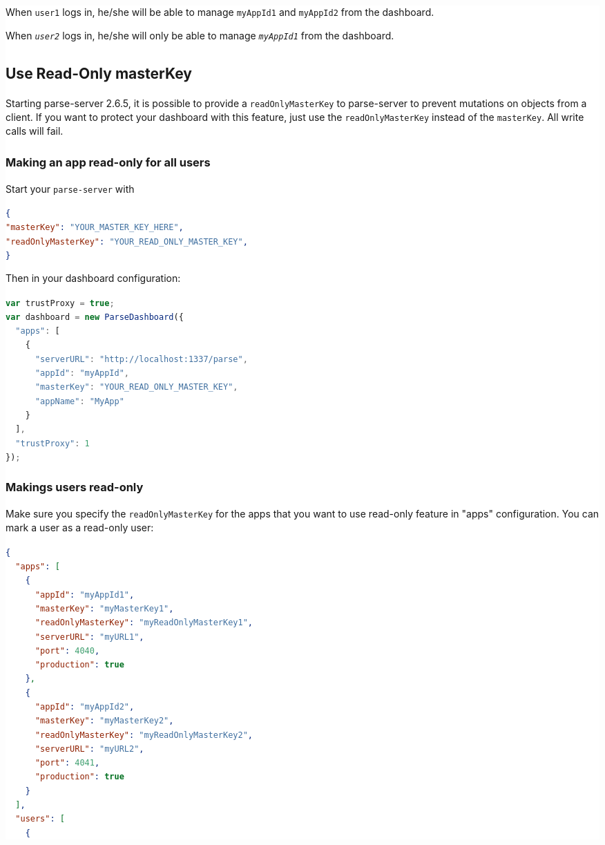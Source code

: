 When `user1` logs in, he/she will be able to manage `myAppId1` and `myAppId2` from the dashboard.

When *`user2`*  logs in, he/she will only be able to manage *`myAppId1`* from the dashboard.

## Use Read-Only masterKey

Starting parse-server 2.6.5, it is possible to provide a `readOnlyMasterKey` to parse-server to prevent mutations on objects from a client.
If you want to protect your dashboard with this feature, just use the `readOnlyMasterKey` instead of the `masterKey`. All write calls will fail.

### Making an app read-only for all users

Start your `parse-server` with

```json
{
"masterKey": "YOUR_MASTER_KEY_HERE",
"readOnlyMasterKey": "YOUR_READ_ONLY_MASTER_KEY",
}
```

Then in your dashboard configuration:

```javascript
var trustProxy = true;
var dashboard = new ParseDashboard({
  "apps": [
    {
      "serverURL": "http://localhost:1337/parse",
      "appId": "myAppId",
      "masterKey": "YOUR_READ_ONLY_MASTER_KEY",
      "appName": "MyApp"
    }
  ],
  "trustProxy": 1
});
```

### Makings users read-only

Make sure you specify the `readOnlyMasterKey` for the apps that you want to use read-only feature in "apps" configuration.
You can mark a user as a read-only user:

```json
{
  "apps": [
    {
      "appId": "myAppId1",
      "masterKey": "myMasterKey1",
      "readOnlyMasterKey": "myReadOnlyMasterKey1",
      "serverURL": "myURL1",
      "port": 4040,
      "production": true
    },
    {
      "appId": "myAppId2",
      "masterKey": "myMasterKey2",
      "readOnlyMasterKey": "myReadOnlyMasterKey2",
      "serverURL": "myURL2",
      "port": 4041,
      "production": true
    }
  ],
  "users": [
    {
```
